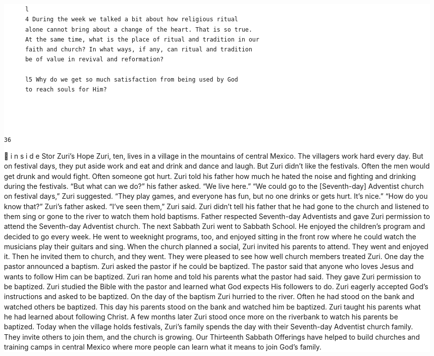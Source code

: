           l
          4 During the week we talked a bit about how religious ritual
          alone cannot bring about a change of the heart. That is so true.
          At the same time, what is the place of ritual and tradition in our
          faith and church? In what ways, if any, can ritual and tradition
          be of value in revival and reformation?

          l5 Why do we get so much satisfaction from being used by God
          to reach souls for Him?




    36
                             i n s i d e
                                                    Stor
Zuri’s Hope
   Zuri, ten, lives in a village in the mountains of central Mexico. The villagers
work hard every day. But on festival days, they put aside work and eat and
drink and dance and laugh. But Zuri didn’t like the festivals. Often the men
would get drunk and would fight. Often someone got hurt. Zuri told his father
how much he hated the noise and fighting and drinking during the festivals.
   “But what can we do?” his father asked. “We live here.”
   “We could go to the [Seventh-day] Adventist church on festival days,” Zuri
suggested. “They play games, and everyone has fun, but no one drinks or gets
hurt. It’s nice.”
   “How do you know that?” Zuri’s father asked.
   “I’ve seen them,” Zuri said. Zuri didn’t tell his father that he had gone to
the church and listened to them sing or gone to the river to watch them hold
baptisms.
   Father respected Seventh-day Adventists and gave Zuri permission to
attend the Seventh-day Adventist church. The next Sabbath Zuri went to
Sabbath School. He enjoyed the children’s program and decided to go every
week. He went to weeknight programs, too, and enjoyed sitting in the front
row where he could watch the musicians play their guitars and sing.
   When the church planned a social, Zuri invited his parents to attend. They
went and enjoyed it. Then he invited them to church, and they went. They
were pleased to see how well church members treated Zuri.
   One day the pastor announced a baptism. Zuri asked the pastor if he could
be baptized. The pastor said that anyone who loves Jesus and wants to follow
Him can be baptized. Zuri ran home and told his parents what the pastor had
said. They gave Zuri permission to be baptized.
   Zuri studied the Bible with the pastor and learned what God expects His
followers to do. Zuri eagerly accepted God’s instructions and asked to be
baptized.
   On the day of the baptism Zuri hurried to the river. Often he had stood
on the bank and watched others be baptized. This day his parents stood on
the bank and watched him be baptized.
   Zuri taught his parents what he had learned about following Christ.
A few months later Zuri stood once more on the riverbank to watch his
parents be baptized.
   Today when the village holds festivals, Zuri’s family spends the day
with their Seventh-day Adventist church family. They invite others to join
them, and the church is growing.
   Our Thirteenth Sabbath Offerings have helped to build churches and
training camps in central Mexico where more people can learn what it
means to join God’s family.
